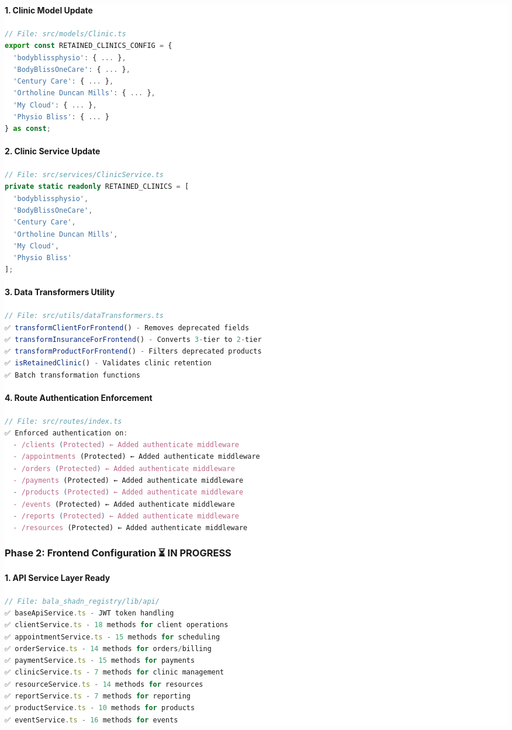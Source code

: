 #### 1. Clinic Model Update
```typescript
// File: src/models/Clinic.ts
export const RETAINED_CLINICS_CONFIG = {
  'bodyblissphysio': { ... },
  'BodyBlissOneCare': { ... },
  'Century Care': { ... },
  'Ortholine Duncan Mills': { ... },
  'My Cloud': { ... },
  'Physio Bliss': { ... }
} as const;
```

#### 2. Clinic Service Update
```typescript
// File: src/services/ClinicService.ts
private static readonly RETAINED_CLINICS = [
  'bodyblissphysio',
  'BodyBlissOneCare',
  'Century Care',
  'Ortholine Duncan Mills',
  'My Cloud',
  'Physio Bliss'
];
```

#### 3. Data Transformers Utility
```typescript
// File: src/utils/dataTransformers.ts
✅ transformClientForFrontend() - Removes deprecated fields
✅ transformInsuranceForFrontend() - Converts 3-tier to 2-tier
✅ transformProductForFrontend() - Filters deprecated products
✅ isRetainedClinic() - Validates clinic retention
✅ Batch transformation functions
```

#### 4. Route Authentication Enforcement
```typescript
// File: src/routes/index.ts
✅ Enforced authentication on:
  - /clients (Protected) ← Added authenticate middleware
  - /appointments (Protected) ← Added authenticate middleware
  - /orders (Protected) ← Added authenticate middleware
  - /payments (Protected) ← Added authenticate middleware
  - /products (Protected) ← Added authenticate middleware
  - /events (Protected) ← Added authenticate middleware
  - /reports (Protected) ← Added authenticate middleware
  - /resources (Protected) ← Added authenticate middleware
```

### Phase 2: Frontend Configuration ⏳ IN PROGRESS

#### 1. API Service Layer Ready
```typescript
// File: bala_shadn_registry/lib/api/
✅ baseApiService.ts - JWT token handling
✅ clientService.ts - 18 methods for client operations
✅ appointmentService.ts - 15 methods for scheduling
✅ orderService.ts - 14 methods for orders/billing
✅ paymentService.ts - 15 methods for payments
✅ clinicService.ts - 7 methods for clinic management
✅ resourceService.ts - 14 methods for resources
✅ reportService.ts - 7 methods for reporting
✅ productService.ts - 10 methods for products
✅ eventService.ts - 16 methods for events
```
